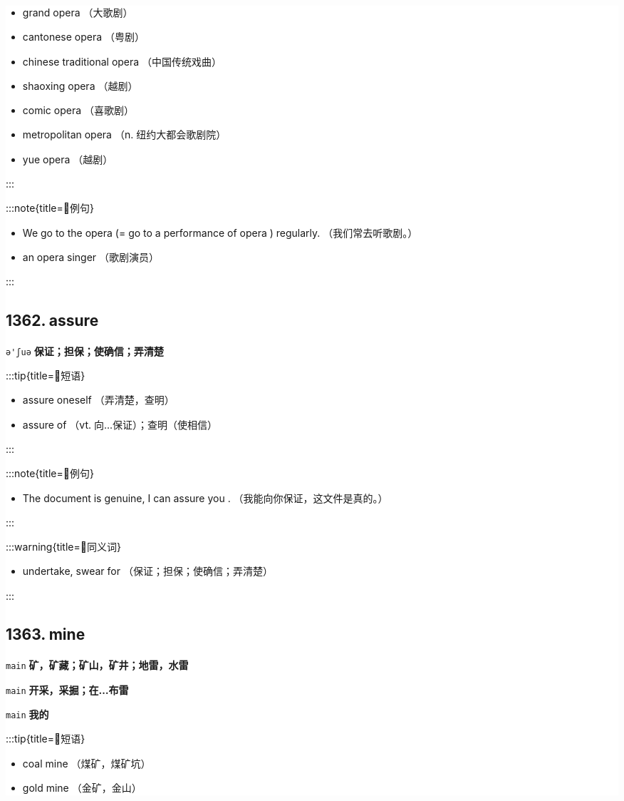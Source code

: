 - grand opera （大歌剧）

- cantonese opera （粤剧）

- chinese traditional opera （中国传统戏曲）

- shaoxing opera （越剧）

- comic opera （喜歌剧）

- metropolitan opera （n. 纽约大都会歌剧院）

- yue opera （越剧）

:::

:::note{title=🎤例句}

- We go to the opera (= go to a performance of opera ) regularly. （我们常去听歌剧。）

- an opera singer （歌剧演员）

:::

## 1362. assure

`ə'ʃuə`  **保证；担保；使确信；弄清楚**

:::tip{title=🤩短语}

- assure oneself （弄清楚，查明）

- assure of （vt. 向...保证）；查明（使相信）

:::

:::note{title=🎤例句}

- The document is genuine, I can assure you . （我能向你保证，这文件是真的。）

:::

:::warning{title=🤔同义词}

- undertake, swear for （保证；担保；使确信；弄清楚）

:::


## 1363. mine

`main`  **矿，矿藏；矿山，矿井；地雷，水雷**

`main`  **开采，采掘；在…布雷**

`main`  **我的**

:::tip{title=🤩短语}

- coal mine （煤矿，煤矿坑）

- gold mine （金矿，金山）
